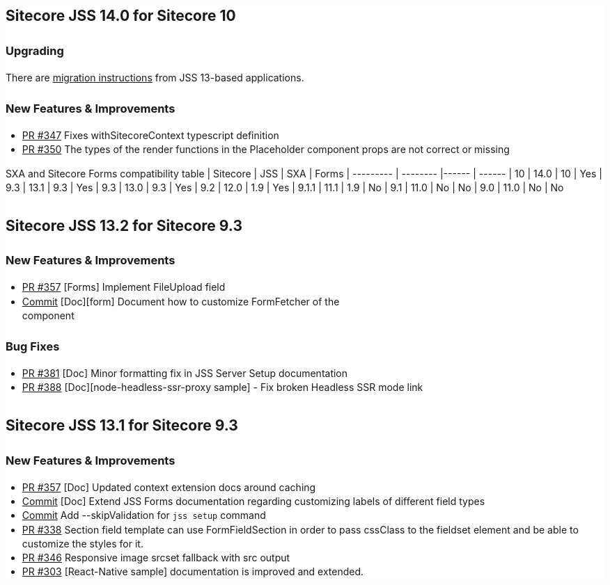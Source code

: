 ## Sitecore JSS 14.0 for Sitecore 10

### Upgrading

There are [migration instructions](https://jss.sitecore.com/upgrade-guides/14.0) from JSS 13-based applications.

### New Features & Improvements

- [PR #347](https://github.com/Sitecore/jss/pull/347) Fixes withSitecoreContext typescript definition
- [PR #350](https://github.com/Sitecore/jss/pull/350) The types of the render functions in the Placeholder component props are not correct or missing

SXA and Sitecore Forms compatibility table
| Sitecore | JSS | SXA | Forms
| --------- | -------- |------ | ------
| 10 | 14.0 | 10 | Yes
| 9.3 | 13.1 | 9.3 | Yes
| 9.3 | 13.0 | 9.3 | Yes
| 9.2 | 12.0 | 1.9 | Yes
| 9.1.1 | 11.1 | 1.9 | No
| 9.1 | 11.0 | No | No
| 9.0 | 11.0 | No | No

## Sitecore JSS 13.2 for Sitecore 9.3

### New Features & Improvements

- [PR #357](https://github.com/Sitecore/jss/pull/392) [Forms] Implement FileUpload field
- [Commit](https://github.com/Sitecore/jss/commit/097f734568bc81585c3c9612b571c83165614442) [Doc][form] Document how to customize FormFetcher of the <Form> component

### Bug Fixes

- [PR #381](https://github.com/Sitecore/jss/pull/381) [Doc] Minor formatting fix in JSS Server Setup documentation
- [PR #388](https://github.com/Sitecore/jss/pull/388) [Doc][node-headless-ssr-proxy sample] - Fix broken Headless SSR mode link

## Sitecore JSS 13.1 for Sitecore 9.3

### New Features & Improvements

- [PR #357](https://github.com/Sitecore/jss/pull/357) [Doc] Updated context extension docs around caching
- [Commit](https://github.com/Sitecore/jss/commit/b0415c08f469a8dface7f43e2b24e53dd35f3577) [Doc] Extend JSS Forms documentation regarding customizing labels of different field types
- [Commit](https://github.com/Sitecore/jss/commit/749d836291ffaaff9631596e3e2dd37361918bd6) Add --skipValidation for `jss setup` command
- [PR #338](https://github.com/Sitecore/jss/pull/338) Section field template can use FormFieldSection in order to pass cssClass to the fieldset element and be able to customize the styles for it.
- [PR #346](https://github.com/Sitecore/jss/pull/346) Responsive image srcset fallback with src output
- [PR #303](https://github.com/Sitecore/jss/pull/303) [React-Native sample] documentation is improved and extended.
